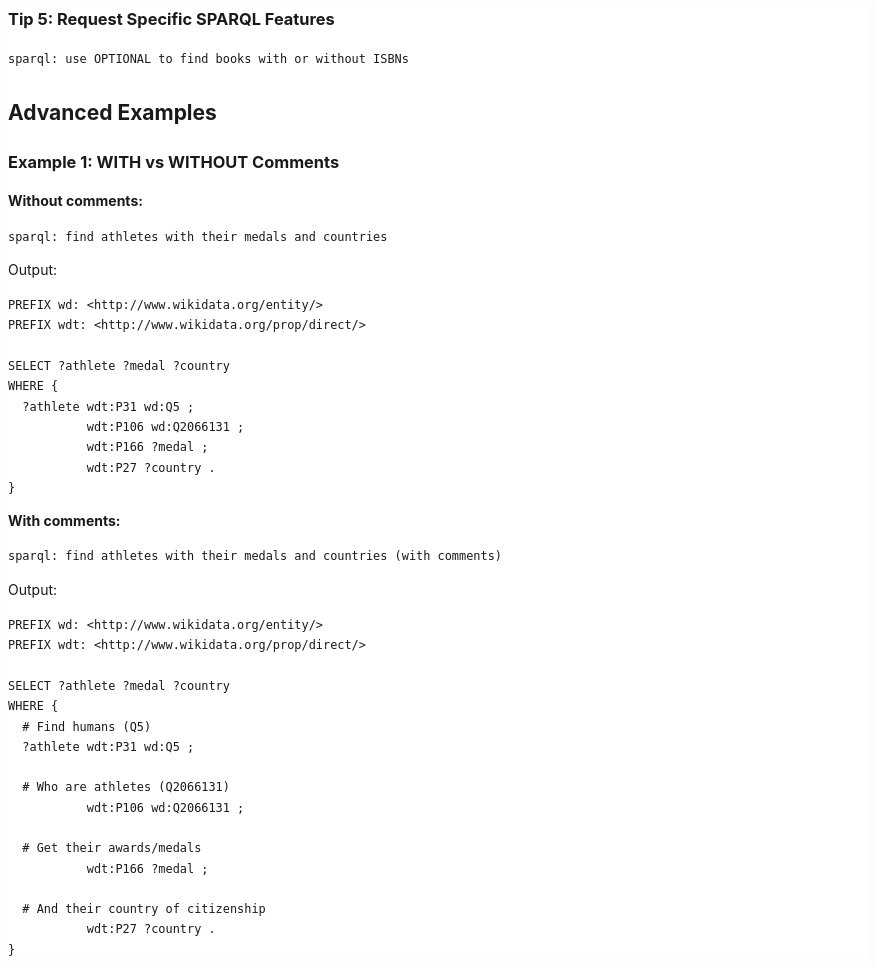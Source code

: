 ### Tip 5: Request Specific SPARQL Features
```
sparql: use OPTIONAL to find books with or without ISBNs
```

## Advanced Examples

### Example 1: WITH vs WITHOUT Comments

**Without comments:**
```
sparql: find athletes with their medals and countries
```

Output:
```sparql
PREFIX wd: <http://www.wikidata.org/entity/>
PREFIX wdt: <http://www.wikidata.org/prop/direct/>

SELECT ?athlete ?medal ?country
WHERE {
  ?athlete wdt:P31 wd:Q5 ;
           wdt:P106 wd:Q2066131 ;
           wdt:P166 ?medal ;
           wdt:P27 ?country .
}
```

**With comments:**
```
sparql: find athletes with their medals and countries (with comments)
```

Output:
```sparql
PREFIX wd: <http://www.wikidata.org/entity/>
PREFIX wdt: <http://www.wikidata.org/prop/direct/>

SELECT ?athlete ?medal ?country
WHERE {
  # Find humans (Q5)
  ?athlete wdt:P31 wd:Q5 ;

  # Who are athletes (Q2066131)
           wdt:P106 wd:Q2066131 ;

  # Get their awards/medals
           wdt:P166 ?medal ;

  # And their country of citizenship
           wdt:P27 ?country .
}
```
